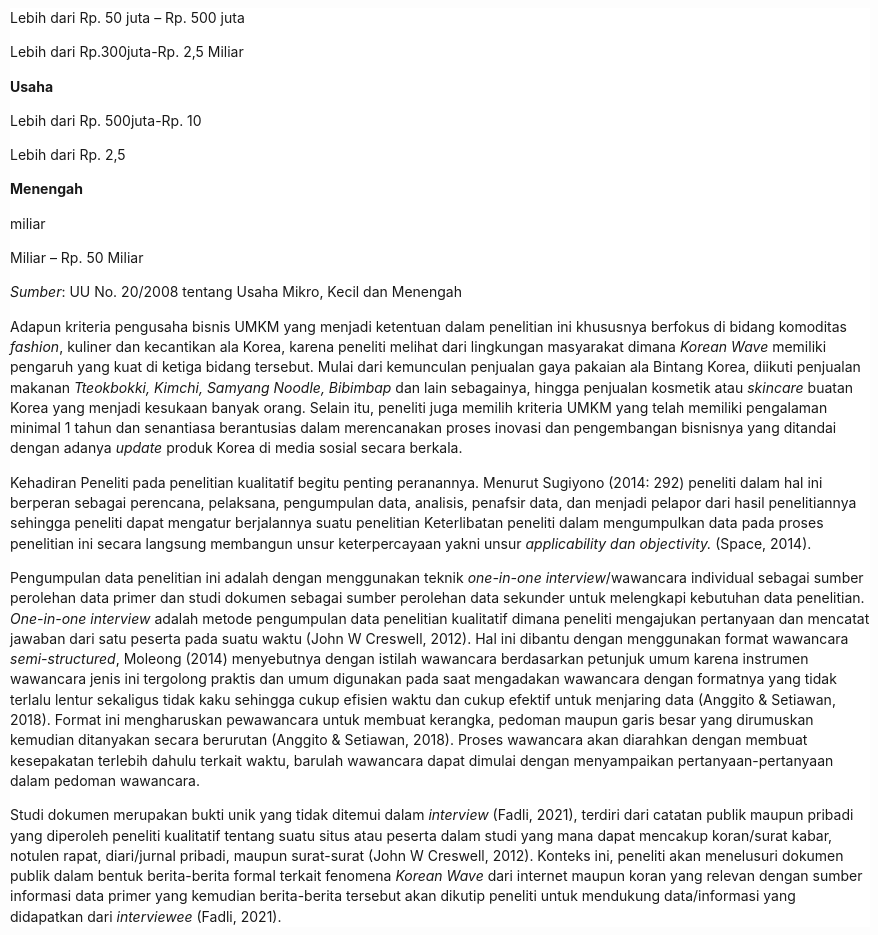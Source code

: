 <p><span class="font5">Lebih dari Rp. 50 juta – Rp. 500 juta</span></p></td><td style="vertical-align:top;">
<p><span class="font5">Lebih dari Rp.300juta-Rp. 2,5 Miliar</span></p></td></tr>
<tr><td style="vertical-align:bottom;">
<p><span class="font5" style="font-weight:bold;">Usaha</span></p></td><td style="vertical-align:bottom;">
<p><span class="font5">Lebih dari Rp. 500juta-Rp. 10</span></p></td><td style="vertical-align:bottom;">
<p><span class="font5">Lebih dari Rp. 2,5</span></p></td></tr>
<tr><td style="vertical-align:bottom;">
<p><span class="font5" style="font-weight:bold;">Menengah</span></p></td><td style="vertical-align:bottom;">
<p><span class="font5">miliar</span></p></td><td style="vertical-align:bottom;">
<p><span class="font5">Miliar – Rp. 50 Miliar</span></p></td></tr>
</table>
<p><span class="font4" style="font-style:italic;">Sumber</span><span class="font4">: UU No. 20/2008 tentang Usaha Mikro, Kecil dan Menengah</span></p>
<p><span class="font6">Adapun kriteria pengusaha bisnis UMKM yang menjadi ketentuan dalam penelitian ini khususnya berfokus di bidang komoditas </span><span class="font6" style="font-style:italic;">fashion</span><span class="font6">, kuliner dan kecantikan ala Korea, karena peneliti melihat dari lingkungan masyarakat dimana </span><span class="font6" style="font-style:italic;">Korean Wave</span><span class="font6"> memiliki pengaruh yang kuat di ketiga bidang tersebut. Mulai dari kemunculan penjualan gaya pakaian ala Bintang Korea, diikuti penjualan makanan </span><span class="font6" style="font-style:italic;">Tteokbokki, Kimchi, Samyang Noodle, Bibimbap</span><span class="font6"> dan lain sebagainya, hingga penjualan kosmetik atau </span><span class="font6" style="font-style:italic;">skincare</span><span class="font6"> buatan Korea yang menjadi kesukaan banyak orang. Selain itu, peneliti juga memilih kriteria UMKM yang telah memiliki pengalaman minimal 1 tahun dan senantiasa berantusias dalam merencanakan proses inovasi dan pengembangan bisnisnya yang ditandai dengan adanya </span><span class="font6" style="font-style:italic;">update</span><span class="font6"> produk Korea di media sosial secara berkala.</span></p>
<p><span class="font6">Kehadiran Peneliti pada penelitian kualitatif begitu penting peranannya. Menurut Sugiyono (2014: 292) peneliti dalam hal ini berperan sebagai perencana, pelaksana, pengumpulan data, analisis, penafsir data, dan menjadi pelapor dari hasil penelitiannya sehingga peneliti dapat mengatur berjalannya suatu penelitian Keterlibatan peneliti dalam mengumpulkan data pada proses penelitian ini secara langsung membangun unsur keterpercayaan yakni unsur </span><span class="font6" style="font-style:italic;">applicability dan objectivity.</span><span class="font6"> (Space, 2014).</span></p>
<p><span class="font6">Pengumpulan data penelitian ini adalah dengan menggunakan teknik </span><span class="font6" style="font-style:italic;">one-in-one interview</span><span class="font6">/wawancara individual sebagai sumber perolehan data primer dan studi dokumen sebagai sumber perolehan data sekunder untuk melengkapi kebutuhan data penelitian. </span><span class="font6" style="font-style:italic;">One-in-one interview</span><span class="font6"> adalah metode pengumpulan data penelitian kualitatif dimana peneliti mengajukan pertanyaan dan mencatat jawaban dari satu peserta pada suatu waktu (John W Creswell, 2012). Hal ini dibantu dengan menggunakan format wawancara </span><span class="font6" style="font-style:italic;">semi-structured</span><span class="font6">, Moleong (2014) menyebutnya dengan istilah wawancara berdasarkan petunjuk umum karena instrumen wawancara jenis ini tergolong praktis dan umum digunakan pada saat mengadakan wawancara dengan formatnya yang tidak terlalu lentur sekaligus tidak kaku sehingga cukup efisien waktu dan cukup efektif untuk menjaring data (Anggito &amp;&nbsp;Setiawan, 2018). Format ini mengharuskan pewawancara untuk membuat kerangka, pedoman maupun garis besar yang dirumuskan kemudian ditanyakan secara berurutan (Anggito &amp;&nbsp;Setiawan, 2018). Proses wawancara akan diarahkan dengan membuat kesepakatan terlebih dahulu terkait waktu, barulah wawancara dapat dimulai dengan menyampaikan pertanyaan-pertanyaan dalam pedoman wawancara.</span></p>
<p><span class="font6">Studi dokumen merupakan bukti unik yang tidak ditemui dalam </span><span class="font6" style="font-style:italic;">interview</span><span class="font6"> (Fadli, 2021), terdiri dari catatan publik maupun pribadi yang diperoleh peneliti kualitatif tentang suatu situs atau peserta dalam studi yang mana dapat mencakup koran/surat kabar, notulen rapat, diari/jurnal pribadi, maupun surat-surat (John W Creswell, 2012). Konteks ini, peneliti akan menelusuri dokumen publik dalam bentuk berita-berita formal terkait fenomena </span><span class="font6" style="font-style:italic;">Korean Wave</span><span class="font6"> dari internet maupun koran yang relevan dengan sumber informasi data primer yang kemudian berita-berita tersebut akan dikutip peneliti untuk mendukung data/informasi yang didapatkan dari </span><span class="font6" style="font-style:italic;">interviewee</span><span class="font6"> (Fadli, 2021).</span></p>